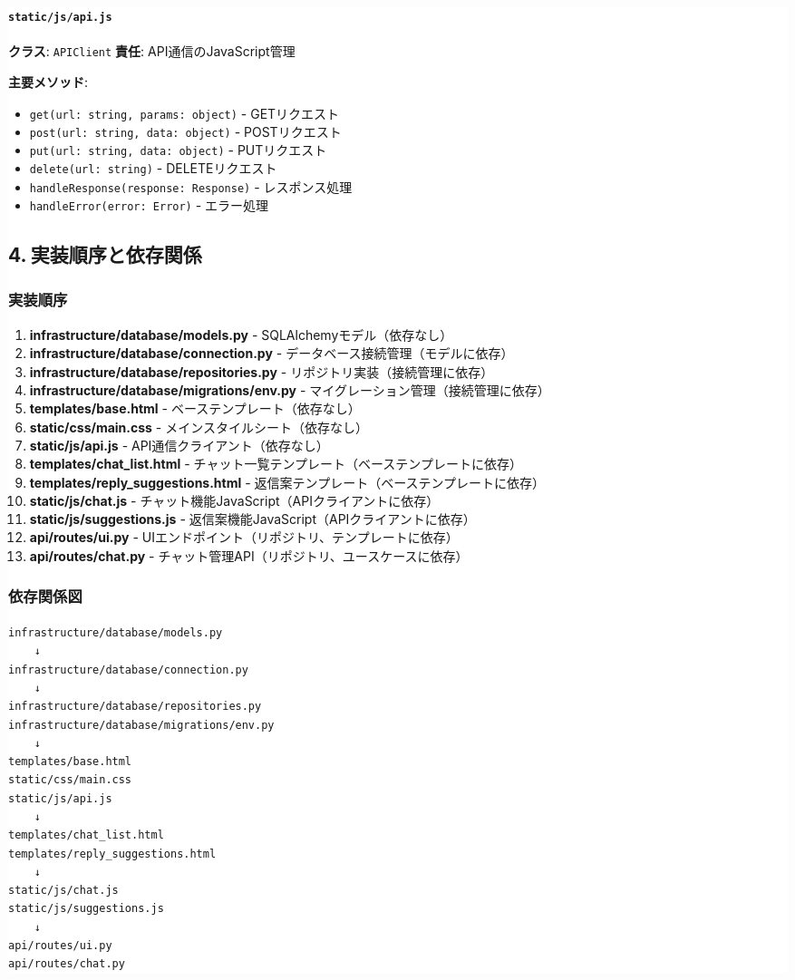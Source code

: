 #### `static/js/api.js`

**クラス**: `APIClient`
**責任**: API通信のJavaScript管理

**主要メソッド**:
- `get(url: string, params: object)` - GETリクエスト
- `post(url: string, data: object)` - POSTリクエスト
- `put(url: string, data: object)` - PUTリクエスト
- `delete(url: string)` - DELETEリクエスト
- `handleResponse(response: Response)` - レスポンス処理
- `handleError(error: Error)` - エラー処理

## 4. 実装順序と依存関係

### 実装順序
1. **infrastructure/database/models.py** - SQLAlchemyモデル（依存なし）
2. **infrastructure/database/connection.py** - データベース接続管理（モデルに依存）
3. **infrastructure/database/repositories.py** - リポジトリ実装（接続管理に依存）
4. **infrastructure/database/migrations/env.py** - マイグレーション管理（接続管理に依存）
5. **templates/base.html** - ベーステンプレート（依存なし）
6. **static/css/main.css** - メインスタイルシート（依存なし）
7. **static/js/api.js** - API通信クライアント（依存なし）
8. **templates/chat_list.html** - チャット一覧テンプレート（ベーステンプレートに依存）
9. **templates/reply_suggestions.html** - 返信案テンプレート（ベーステンプレートに依存）
10. **static/js/chat.js** - チャット機能JavaScript（APIクライアントに依存）
11. **static/js/suggestions.js** - 返信案機能JavaScript（APIクライアントに依存）
12. **api/routes/ui.py** - UIエンドポイント（リポジトリ、テンプレートに依存）
13. **api/routes/chat.py** - チャット管理API（リポジトリ、ユースケースに依存）

### 依存関係図
```
infrastructure/database/models.py
    ↓
infrastructure/database/connection.py
    ↓
infrastructure/database/repositories.py
infrastructure/database/migrations/env.py
    ↓
templates/base.html
static/css/main.css
static/js/api.js
    ↓
templates/chat_list.html
templates/reply_suggestions.html
    ↓
static/js/chat.js
static/js/suggestions.js
    ↓
api/routes/ui.py
api/routes/chat.py
```
